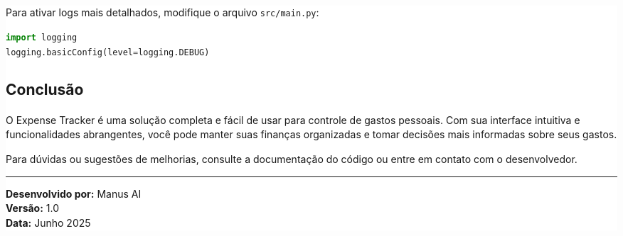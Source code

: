 Para ativar logs mais detalhados, modifique o arquivo `src/main.py`:

```python
import logging
logging.basicConfig(level=logging.DEBUG)
```

## Conclusão

O Expense Tracker é uma solução completa e fácil de usar para controle de gastos pessoais. Com sua interface intuitiva e funcionalidades abrangentes, você pode manter suas finanças organizadas e tomar decisões mais informadas sobre seus gastos.

Para dúvidas ou sugestões de melhorias, consulte a documentação do código ou entre em contato com o desenvolvedor.

---

**Desenvolvido por:** Manus AI  
**Versão:** 1.0  
**Data:** Junho 2025


